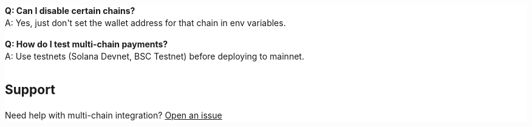 **Q: Can I disable certain chains?**  
A: Yes, just don't set the wallet address for that chain in env variables.

**Q: How do I test multi-chain payments?**  
A: Use testnets (Solana Devnet, BSC Testnet) before deploying to mainnet.

## Support

Need help with multi-chain integration? [Open an issue](https://github.com/Payless2025/PayLess/issues)

